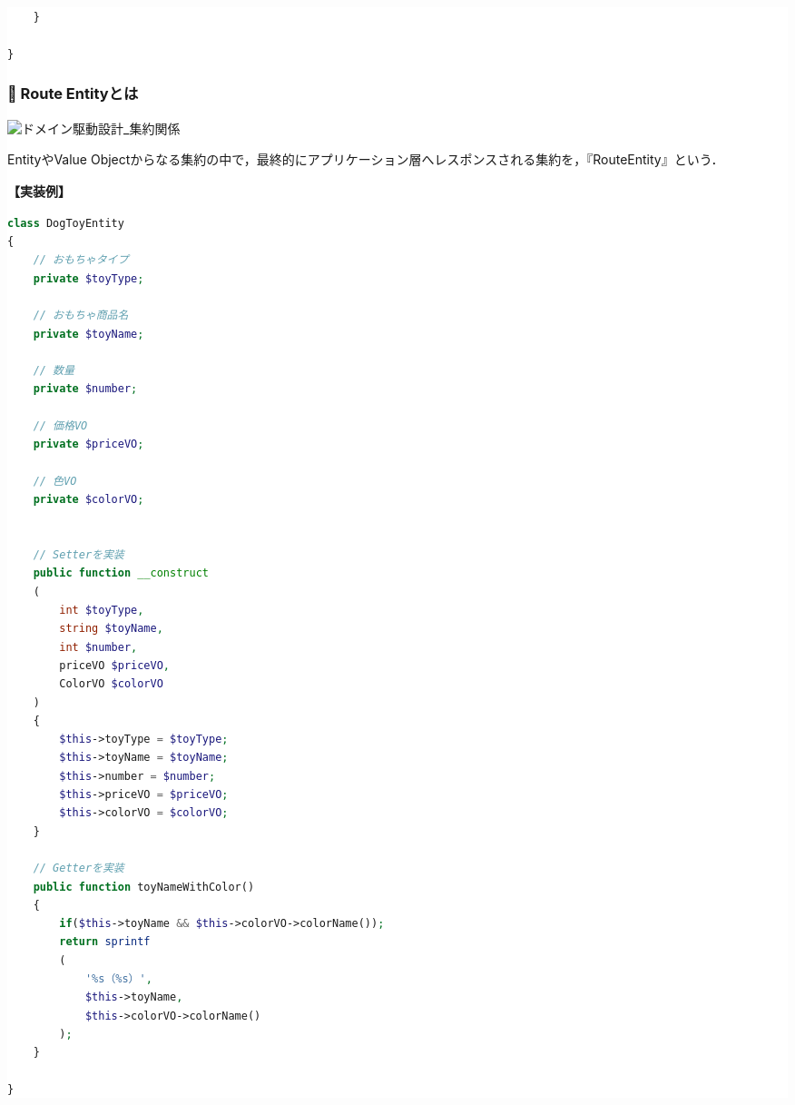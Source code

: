 ```PHP
    }  
  
}
```



### :pushpin: Route Entityとは

![ドメイン駆動設計_集約関係](https://raw.githubusercontent.com/Hiroki-IT/tech-notebook/master/source/images/ドメイン駆動設計_集約関係.jpg)

  EntityやValue Objectからなる集約の中で，最終的にアプリケーション層へレスポンスされる集約を，『RouteEntity』という．

**【実装例】**

```PHP
class DogToyEntity
{
    // おもちゃタイプ
    private $toyType;
    
    // おもちゃ商品名
    private $toyName;
    
    // 数量
    private $number;
    
    // 価格VO
    private $priceVO;
    
    // 色VO
    private $colorVO;
    
    
    // Setterを実装
    public function __construct
    (
        int $toyType,
        string $toyName,
        int $number,
        priceVO $priceVO,
        ColorVO $colorVO
    )
    {
        $this->toyType = $toyType;
        $this->toyName = $toyName;
        $this->number = $number;
        $this->priceVO = $priceVO;
        $this->colorVO = $colorVO;
    }
        
    // Getterを実装
    public function toyNameWithColor()
    {
        if($this->toyName && $this->colorVO->colorName());
        return sprintf
        (
            '%s（%s）',
            $this->toyName,
            $this->colorVO->colorName()
        );
    }
    
}
```
